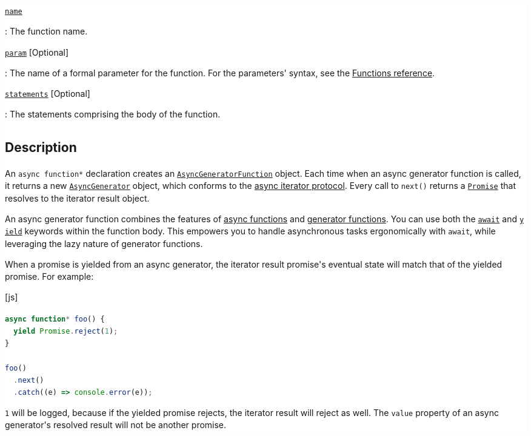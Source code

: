  

[`name`](#name)

:   The function name.

[`param`](#param) [Optional]

:   The name of a formal parameter for the function. For the
    parameters\' syntax, see the [Functions
    reference](https://developer.mozilla.org/en-US/docs/Web/JavaScript/Guide/Functions#function_parameters).

[`statements`](#statements) [Optional]

:   The statements comprising the body of the function.



 
Description
-----------

 
An `async function*` declaration creates an
[`AsyncGeneratorFunction`](../global_objects/asyncgeneratorfunction)
object. Each time when an async generator function is called, it returns
a new [`AsyncGenerator`](../global_objects/asyncgenerator) object, which
conforms to the [async iterator
protocol](../iteration_protocols#the_async_iterator_and_async_iterable_protocols).
Every call to `next()` returns a [`Promise`](../global_objects/promise)
that resolves to the iterator result object.

An async generator function combines the features of [async
functions](async_function) and [generator functions](function*). You can
use both the [`await`](../operators/await) and
[`yield`](../operators/yield) keywords within the function body. This
empowers you to handle asynchronous tasks ergonomically with `await`,
while leveraging the lazy nature of generator functions.

When a promise is yielded from an async generator, the iterator result
promise\'s eventual state will match that of the yielded promise. For
example:

 
 
[js]


```js
async function* foo() {
  yield Promise.reject(1);
}

foo()
  .next()
  .catch((e) => console.error(e));
```


`1` will be logged, because if the yielded promise rejects, the iterator
result will reject as well. The `value` property of an async
generator\'s resolved result will not be another promise.
